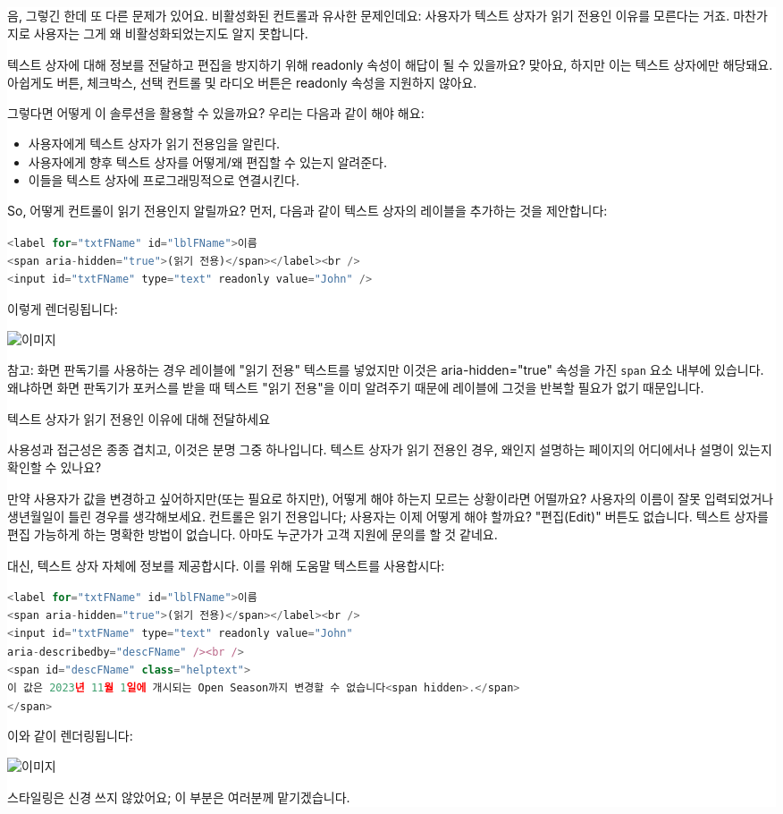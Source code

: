 음, 그렇긴 한데 또 다른 문제가 있어요. 비활성화된 컨트롤과 유사한 문제인데요: 사용자가 텍스트 상자가 읽기 전용인 이유를 모른다는 거죠. 마찬가지로 사용자는 그게 왜 비활성화되었는지도 알지 못합니다.

텍스트 상자에 대해 정보를 전달하고 편집을 방지하기 위해 readonly 속성이 해답이 될 수 있을까요? 맞아요, 하지만 이는 텍스트 상자에만 해당돼요. 아쉽게도 버튼, 체크박스, 선택 컨트롤 및 라디오 버튼은 readonly 속성을 지원하지 않아요.

그렇다면 어떻게 이 솔루션을 활용할 수 있을까요? 우리는 다음과 같이 해야 해요:

- 사용자에게 텍스트 상자가 읽기 전용임을 알린다.
- 사용자에게 향후 텍스트 상자를 어떻게/왜 편집할 수 있는지 알려준다.
- 이들을 텍스트 상자에 프로그래밍적으로 연결시킨다.

<div class="content-ad"></div>

So, 어떻게 컨트롤이 읽기 전용인지 알릴까요? 먼저, 다음과 같이 텍스트 상자의 레이블을 추가하는 것을 제안합니다:

```js
<label for="txtFName" id="lblFName">이름 
<span aria-hidden="true">(읽기 전용)</span></label><br />
<input id="txtFName" type="text" readonly value="John" />
```

이렇게 렌더링됩니다:

<div class="content-ad"></div>

![이미지](/assets/img/2024-05-01-Disablingtextboxeswhyitsabadideaandwhattodoinstead_4.png)

참고: 화면 판독기를 사용하는 경우 레이블에 "읽기 전용" 텍스트를 넣었지만 이것은 aria-hidden="true" 속성을 가진 `span` 요소 내부에 있습니다. 왜냐하면 화면 판독기가 포커스를 받을 때 텍스트 "읽기 전용"을 이미 알려주기 때문에 레이블에 그것을 반복할 필요가 없기 때문입니다.

텍스트 상자가 읽기 전용인 이유에 대해 전달하세요

사용성과 접근성은 종종 겹치고, 이것은 분명 그중 하나입니다. 텍스트 상자가 읽기 전용인 경우, 왜인지 설명하는 페이지의 어디에서나 설명이 있는지 확인할 수 있나요?

<div class="content-ad"></div>

만약 사용자가 값을 변경하고 싶어하지만(또는 필요로 하지만), 어떻게 해야 하는지 모르는 상황이라면 어떨까요? 사용자의 이름이 잘못 입력되었거나 생년월일이 틀린 경우를 생각해보세요. 컨트롤은 읽기 전용입니다; 사용자는 이제 어떻게 해야 할까요? "편집(Edit)" 버튼도 없습니다. 텍스트 상자를 편집 가능하게 하는 명확한 방법이 없습니다. 아마도 누군가가 고객 지원에 문의를 할 것 같네요.

대신, 텍스트 상자 자체에 정보를 제공합시다. 이를 위해 도움말 텍스트를 사용합시다:

```js
<label for="txtFName" id="lblFName">이름 
<span aria-hidden="true">(읽기 전용)</span></label><br />
<input id="txtFName" type="text" readonly value="John" 
aria-describedby="descFName" /><br />
<span id="descFName" class="helptext">
이 값은 2023년 11월 1일에 개시되는 Open Season까지 변경할 수 없습니다<span hidden>.</span>
</span>
```

이와 같이 렌더링됩니다:

<div class="content-ad"></div>

![이미지](/assets/img/2024-05-01-Disablingtextboxeswhyitsabadideaandwhattodoinstead_5.png)

스타일링은 신경 쓰지 않았어요; 이 부분은 여러분께 맡기겠습니다.
